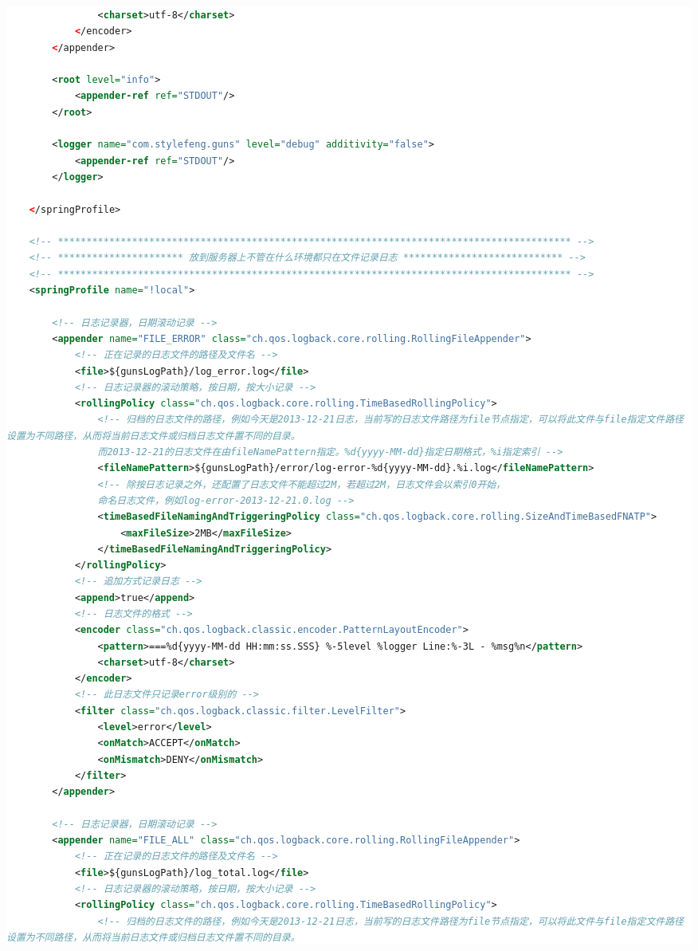 ```xml
                <charset>utf-8</charset>
            </encoder>
        </appender>

        <root level="info">
            <appender-ref ref="STDOUT"/>
        </root>

        <logger name="com.stylefeng.guns" level="debug" additivity="false">
            <appender-ref ref="STDOUT"/>
        </logger>

    </springProfile>

    <!-- ****************************************************************************************** -->
    <!-- ********************** 放到服务器上不管在什么环境都只在文件记录日志 **************************** -->
    <!-- ****************************************************************************************** -->
    <springProfile name="!local">

        <!-- 日志记录器，日期滚动记录 -->
        <appender name="FILE_ERROR" class="ch.qos.logback.core.rolling.RollingFileAppender">
            <!-- 正在记录的日志文件的路径及文件名 -->
            <file>${gunsLogPath}/log_error.log</file>
            <!-- 日志记录器的滚动策略，按日期，按大小记录 -->
            <rollingPolicy class="ch.qos.logback.core.rolling.TimeBasedRollingPolicy">
                <!-- 归档的日志文件的路径，例如今天是2013-12-21日志，当前写的日志文件路径为file节点指定，可以将此文件与file指定文件路径设置为不同路径，从而将当前日志文件或归档日志文件置不同的目录。
                而2013-12-21的日志文件在由fileNamePattern指定。%d{yyyy-MM-dd}指定日期格式，%i指定索引 -->
                <fileNamePattern>${gunsLogPath}/error/log-error-%d{yyyy-MM-dd}.%i.log</fileNamePattern>
                <!-- 除按日志记录之外，还配置了日志文件不能超过2M，若超过2M，日志文件会以索引0开始，
                命名日志文件，例如log-error-2013-12-21.0.log -->
                <timeBasedFileNamingAndTriggeringPolicy class="ch.qos.logback.core.rolling.SizeAndTimeBasedFNATP">
                    <maxFileSize>2MB</maxFileSize>
                </timeBasedFileNamingAndTriggeringPolicy>
            </rollingPolicy>
            <!-- 追加方式记录日志 -->
            <append>true</append>
            <!-- 日志文件的格式 -->
            <encoder class="ch.qos.logback.classic.encoder.PatternLayoutEncoder">
                <pattern>===%d{yyyy-MM-dd HH:mm:ss.SSS} %-5level %logger Line:%-3L - %msg%n</pattern>
                <charset>utf-8</charset>
            </encoder>
            <!-- 此日志文件只记录error级别的 -->
            <filter class="ch.qos.logback.classic.filter.LevelFilter">
                <level>error</level>
                <onMatch>ACCEPT</onMatch>
                <onMismatch>DENY</onMismatch>
            </filter>
        </appender>

        <!-- 日志记录器，日期滚动记录 -->
        <appender name="FILE_ALL" class="ch.qos.logback.core.rolling.RollingFileAppender">
            <!-- 正在记录的日志文件的路径及文件名 -->
            <file>${gunsLogPath}/log_total.log</file>
            <!-- 日志记录器的滚动策略，按日期，按大小记录 -->
            <rollingPolicy class="ch.qos.logback.core.rolling.TimeBasedRollingPolicy">
                <!-- 归档的日志文件的路径，例如今天是2013-12-21日志，当前写的日志文件路径为file节点指定，可以将此文件与file指定文件路径设置为不同路径，从而将当前日志文件或归档日志文件置不同的目录。
```